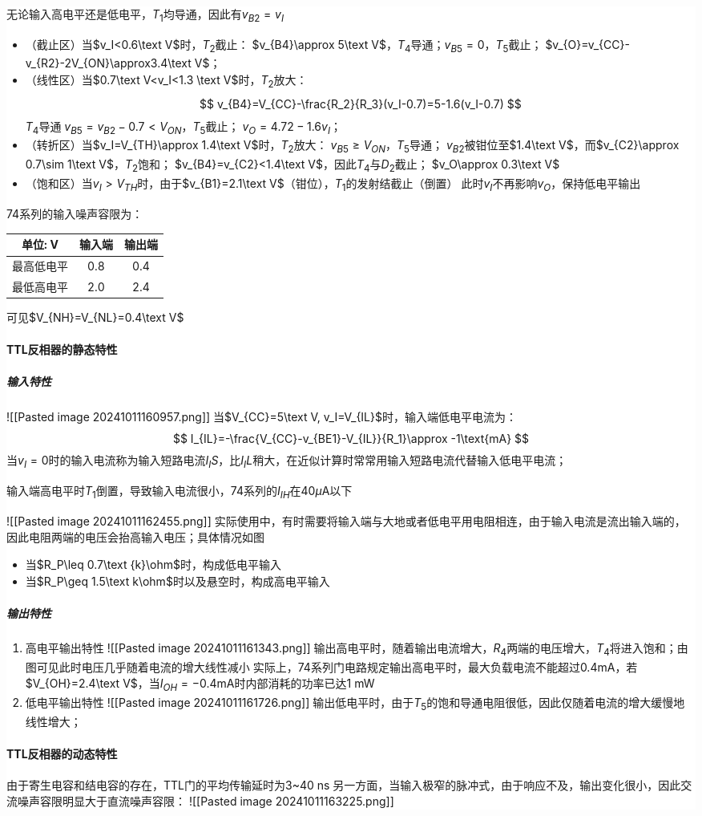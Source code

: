 无论输入高电平还是低电平，$T_1$均导通，因此有$v_{B2}=v_I$
- （截止区）当$v_I<0.6\text V$时，$T_2$截止：
$v_{B4}\approx 5\text V$，$T_4$导通；$v_{B5}=0$，$T_5$截止；
$v_{O}=v_{CC}-v_{R2}-2V_{ON}\approx3.4\text V$；
- （线性区）当$0.7\text V<v_I<1.3 \text V$时，$T_2$放大：
$$
v_{B4}=V_{CC}-\frac{R_2}{R_3}(v_I-0.7)=5-1.6(v_I-0.7)
$$
$T_4$导通
$v_{B5}=v_{B2}-0.7<V_{ON}$，$T_5$截止；
$v_O=4.72-1.6v_I$；
- （转折区）当$v_I=V_{TH}\approx 1.4\text V$时，$T_2$放大：
$v_{B5}\geq V_{ON}$，$T_5$导通；
$v_{B2}$被钳位至$1.4\text V$，而$v_{C2}\approx 0.7\sim 1\text V$，$T_2$饱和；
$v_{B4}=v_{C2}<1.4\text V$，因此$T_4$与$D_2$截止；
$v_O\approx 0.3\text V$
- （饱和区）当$v_I>V_{TH}$时，由于$v_{B1}=2.1\text V$（钳位），$T_1$的发射结截止（倒置）
此时$v_I$不再影响$v_O$，保持低电平输出

74系列的输入噪声容限为：

| 单位: V | 输入端 | 输出端 |
| :---: | :-: | :-: |
| 最高低电平 | 0.8 | 0.4 |
| 最低高电平 | 2.0 | 2.4 |
可见$V_{NH}=V_{NL}=0.4\text V$
#### TTL反相器的静态特性
##### 输入特性
![[Pasted image 20241011160957.png]]
当$V_{CC}=5\text V, v_I=V_{IL}$时，输入端低电平电流为：
$$
I_{IL}=-\frac{V_{CC}-v_{BE1}-V_{IL}}{R_1}\approx -1\text{mA}
$$
当$v_I=0$时的输入电流称为输入短路电流$I_IS$，比$I_IL$稍大，在近似计算时常常用输入短路电流代替输入低电平电流；

输入端高电平时$T_1$倒置，导致输入电流很小，74系列的$I_{IH}$在$40\mu\text{A}$以下

![[Pasted image 20241011162455.png]]
实际使用中，有时需要将输入端与大地或者低电平用电阻相连，由于输入电流是流出输入端的，因此电阻两端的电压会抬高输入电压；具体情况如图
- 当$R_P\leq 0.7\text {k}\ohm$时，构成低电平输入
- 当$R_P\geq 1.5\text k\ohm$时以及悬空时，构成高电平输入
##### 输出特性
1. 高电平输出特性
![[Pasted image 20241011161343.png]]
输出高电平时，随着输出电流增大，$R_4$两端的电压增大，$T_4$将进入饱和；由图可见此时电压几乎随着电流的增大线性减小
实际上，74系列门电路规定输出高电平时，最大负载电流不能超过$0.4\text {mA}$，若$V_{OH}=2.4\text V$，当$I_{OH}=-0.4\text {mA}$时内部消耗的功率已达1 mW
2. 低电平输出特性
![[Pasted image 20241011161726.png]]
输出低电平时，由于$T_5$的饱和导通电阻很低，因此仅随着电流的增大缓慢地线性增大；
#### TTL反相器的动态特性
由于寄生电容和结电容的存在，TTL门的平均传输延时为3~40 ns
另一方面，当输入极窄的脉冲式，由于响应不及，输出变化很小，因此交流噪声容限明显大于直流噪声容限：
![[Pasted image 20241011163225.png]]
